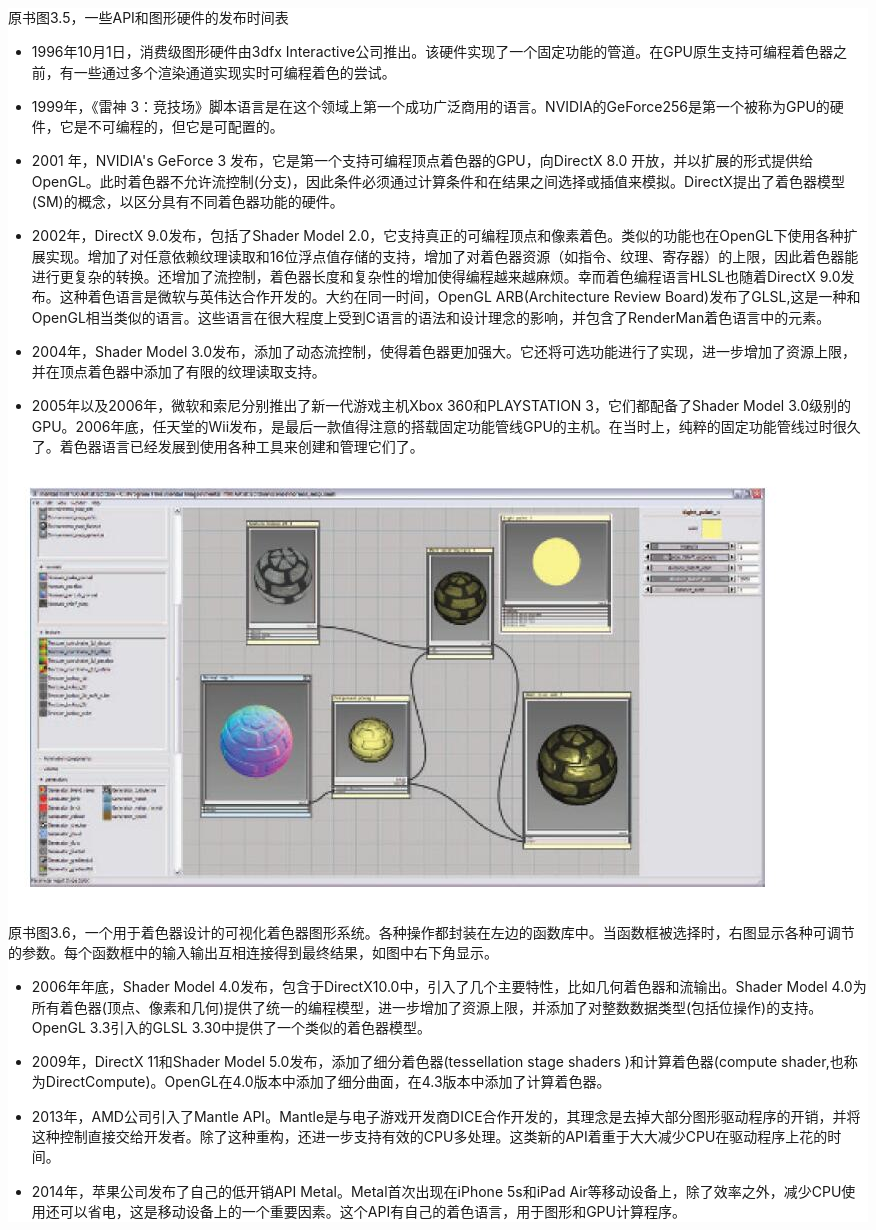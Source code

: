 原书图3.5，一些API和图形硬件的发布时间表

- 1996年10月1日，消费级图形硬件由3dfx Interactive公司推出。该硬件实现了一个固定功能的管道。在GPU原生支持可编程着色器之前，有一些通过多个渲染通道实现实时可编程着色的尝试。

- 1999年，《雷神 3：竞技场》脚本语言是在这个领域上第一个成功广泛商用的语言。NVIDIA的GeForce256是第一个被称为GPU的硬件，它是不可编程的，但它是可配置的。

- 2001 年，NVIDIA's GeForce 3 发布，它是第一个支持可编程顶点着色器的GPU，向DirectX 8.0 开放，并以扩展的形式提供给OpenGL。此时着色器不允许流控制(分支)，因此条件必须通过计算条件和在结果之间选择或插值来模拟。DirectX提出了着色器模型(SM)的概念，以区分具有不同着色器功能的硬件。

- 2002年，DirectX 9.0发布，包括了Shader Model 2.0，它支持真正的可编程顶点和像素着色。类似的功能也在OpenGL下使用各种扩展实现。增加了对任意依赖纹理读取和16位浮点值存储的支持，增加了对着色器资源（如指令、纹理、寄存器）的上限，因此着色器能进行更复杂的转换。还增加了流控制，着色器长度和复杂性的增加使得编程越来越麻烦。幸而着色编程语言HLSL也随着DirectX 9.0发布。这种着色语言是微软与英伟达合作开发的。大约在同一时间，OpenGL ARB(Architecture Review Board)发布了GLSL,这是一种和OpenGL相当类似的语言。这些语言在很大程度上受到C语言的语法和设计理念的影响，并包含了RenderMan着色语言中的元素。

- 2004年，Shader Model 3.0发布，添加了动态流控制，使得着色器更加强大。它还将可选功能进行了实现，进一步增加了资源上限，并在顶点着色器中添加了有限的纹理读取支持。

- 2005年以及2006年，微软和索尼分别推出了新一代游戏主机Xbox 360和PLAYSTATION 3，它们都配备了Shader Model 3.0级别的GPU。2006年底，任天堂的Wii发布，是最后一款值得注意的搭载固定功能管线GPU的主机。在当时上，纯粹的固定功能管线过时很久了。着色器语言已经发展到使用各种工具来创建和管理它们了。

![\img\in-post\rtr3\3-6](\img\in-post\rtr3\3-6.jpg)

原书图3.6，一个用于着色器设计的可视化着色器图形系统。各种操作都封装在左边的函数库中。当函数框被选择时，右图显示各种可调节的参数。每个函数框中的输入输出互相连接得到最终结果，如图中右下角显示。

- 2006年年底，Shader Model 4.0发布，包含于DirectX10.0中，引入了几个主要特性，比如几何着色器和流输出。Shader Model 4.0为所有着色器(顶点、像素和几何)提供了统一的编程模型，进一步增加了资源上限，并添加了对整数数据类型(包括位操作)的支持。OpenGL 3.3引入的GLSL 3.30中提供了一个类似的着色器模型。

- 2009年，DirectX 11和Shader Model 5.0发布，添加了细分着色器(tessellation stage shaders )和计算着色器(compute shader,也称为DirectCompute)。OpenGL在4.0版本中添加了细分曲面，在4.3版本中添加了计算着色器。

- 2013年，AMD公司引入了Mantle API。Mantle是与电子游戏开发商DICE合作开发的，其理念是去掉大部分图形驱动程序的开销，并将这种控制直接交给开发者。除了这种重构，还进一步支持有效的CPU多处理。这类新的API着重于大大减少CPU在驱动程序上花的时间。

- 2014年，苹果公司发布了自己的低开销API Metal。Metal首次出现在iPhone 5s和iPad Air等移动设备上，除了效率之外，减少CPU使用还可以省电，这是移动设备上的一个重要因素。这个API有自己的着色语言，用于图形和GPU计算程序。
